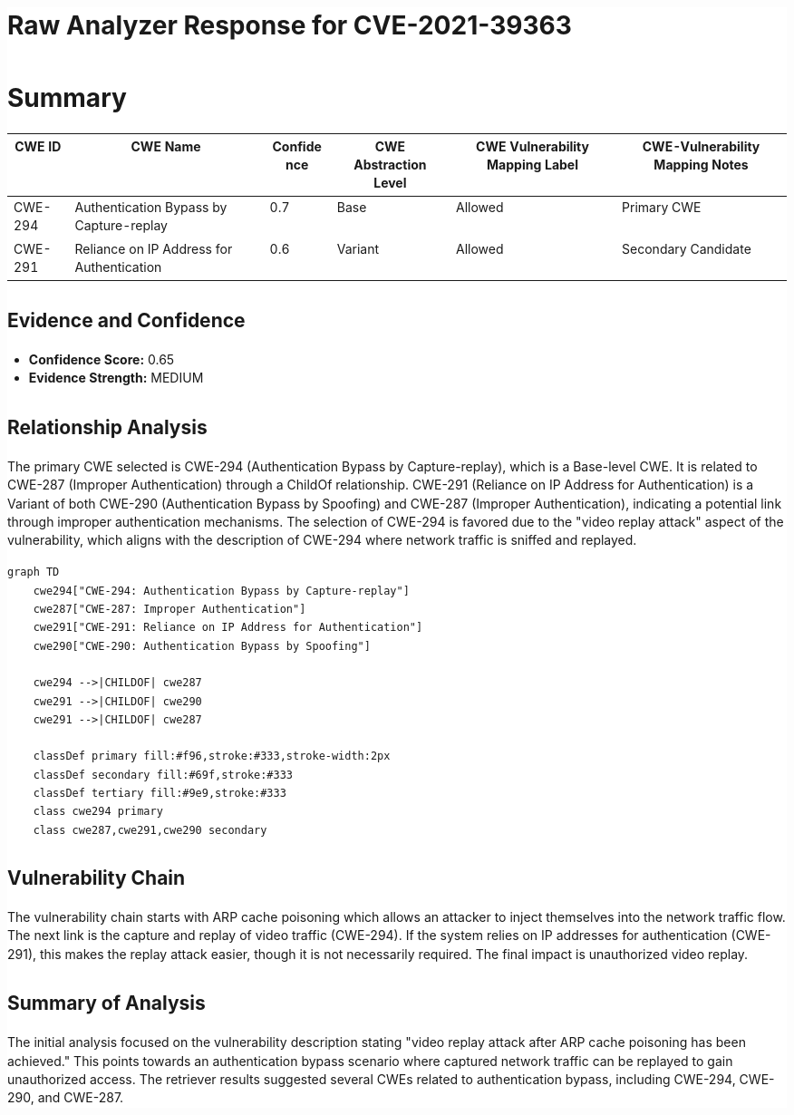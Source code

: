 # Raw Analyzer Response for CVE-2021-39363

# Summary
| CWE ID | CWE Name | Confidence | CWE Abstraction Level | CWE Vulnerability Mapping Label | CWE-Vulnerability Mapping Notes |
|---|---|---|---|---|---|
| CWE-294 | Authentication Bypass by Capture-replay | 0.7 | Base | Allowed | Primary CWE |
| CWE-291 | Reliance on IP Address for Authentication | 0.6 | Variant | Allowed | Secondary Candidate |

## Evidence and Confidence

*   **Confidence Score:** 0.65
*   **Evidence Strength:** MEDIUM

## Relationship Analysis
The primary CWE selected is CWE-294 (Authentication Bypass by Capture-replay), which is a Base-level CWE. It is related to CWE-287 (Improper Authentication) through a ChildOf relationship. CWE-291 (Reliance on IP Address for Authentication) is a Variant of both CWE-290 (Authentication Bypass by Spoofing) and CWE-287 (Improper Authentication), indicating a potential link through improper authentication mechanisms. The selection of CWE-294 is favored due to the "video replay attack" aspect of the vulnerability, which aligns with the description of CWE-294 where network traffic is sniffed and replayed.

```mermaid
graph TD
    cwe294["CWE-294: Authentication Bypass by Capture-replay"]
    cwe287["CWE-287: Improper Authentication"]
    cwe291["CWE-291: Reliance on IP Address for Authentication"]
    cwe290["CWE-290: Authentication Bypass by Spoofing"]
    
    cwe294 -->|CHILDOF| cwe287
    cwe291 -->|CHILDOF| cwe290
    cwe291 -->|CHILDOF| cwe287
    
    classDef primary fill:#f96,stroke:#333,stroke-width:2px
    classDef secondary fill:#69f,stroke:#333
    classDef tertiary fill:#9e9,stroke:#333
    class cwe294 primary
    class cwe287,cwe291,cwe290 secondary
```

## Vulnerability Chain
The vulnerability chain starts with ARP cache poisoning which allows an attacker to inject themselves into the network traffic flow. The next link is the capture and replay of video traffic (CWE-294). If the system relies on IP addresses for authentication (CWE-291), this makes the replay attack easier, though it is not necessarily required. The final impact is unauthorized video replay.

## Summary of Analysis
The initial analysis focused on the vulnerability description stating "video replay attack after ARP cache poisoning has been achieved." This points towards an authentication bypass scenario where captured network traffic can be replayed to gain unauthorized access. The retriever results suggested several CWEs related to authentication bypass, including CWE-294, CWE-290, and CWE-287.
